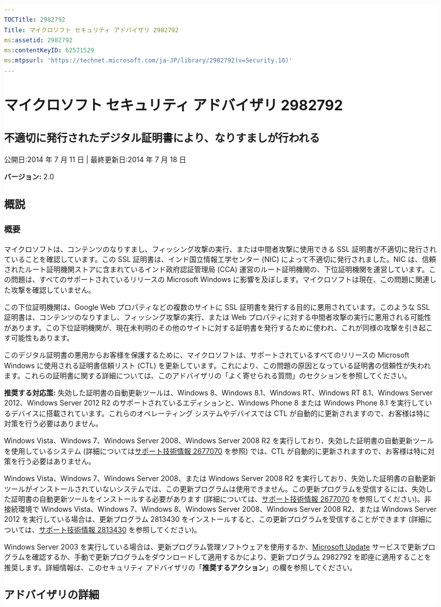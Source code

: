 ```yaml
---
TOCTitle: 2982792
Title: マイクロソフト セキュリティ アドバイザリ 2982792
ms:assetid: 2982792
ms:contentKeyID: 62571529
ms:mtpsurl: 'https://technet.microsoft.com/ja-JP/library/2982792(v=Security.10)'
---
```


マイクロソフト セキュリティ アドバイザリ 2982792
================================================

不適切に発行されたデジタル証明書により、なりすましが行われる
------------------------------------------------------------

公開日:2014 年 7 月 11 日 | 最終更新日:2014 年 7 月 18 日

**バージョン:** 2.0

概説
----

### 概要

マイクロソフトは、コンテンツのなりすまし、フィッシング攻撃の実行、または中間者攻撃に使用できる SSL 証明書が不適切に発行されていることを確認しています。この SSL 証明書は、インド国立情報工学センター (NIC) によって不適切に発行されました。NIC は、信頼されたルート証明機関ストアに含まれているインド政府認証管理局 (CCA) 運営のルート証明機関の、下位証明機関を運営しています。この問題は、すべてのサポートされているリリースの Microsoft Windows に影響を及ぼします。マイクロソフトは現在、この問題に関連した攻撃を確認していません。

この下位証明機関は、Google Web プロパティなどの複数のサイトに SSL 証明書を発行する目的に悪用されています。このような SSL 証明書は、コンテンツのなりすまし、フィッシング攻撃の実行、または Web プロパティに対する中間者攻撃の実行に悪用される可能性があります。この下位証明機関が、現在未判明のその他のサイトに対する証明書を発行するために使われ、これが同様の攻撃を引き起こす可能性もあります。

このデジタル証明書の悪用からお客様を保護するために、マイクロソフトは、サポートされているすべてのリリースの Microsoft Windows に使用される証明書信頼リスト (CTL) を更新しています。これにより、この問題の原因となっている証明書の信頼性が失われます。これらの証明書に関する詳細については、このアドバイザリの「よく寄せられる質問」のセクションを参照してください。

**推奨する対応策:** 失効した証明書の自動更新ツールは、Windows 8、Windows 8.1、Windows RT、Windows RT 8.1、Windows Server 2012、Windows Server 2012 R2 のサポートされているエディションと、Windows Phone 8 または Windows Phone 8.1 を実行しているデバイスに搭載されています。これらのオペレーティング システムやデバイスでは CTL が自動的に更新されますので、お客様は特に対策を行う必要はありません。

Windows Vista、Windows 7、Windows Server 2008、Windows Server 2008 R2 を実行しており、失効した証明書の自動更新ツールを使用しているシステム (詳細については[サポート技術情報 2677070](https://support.microsoft.com/kb/2677070/ja) を参照) では、CTL が自動的に更新されますので、お客様は特に対策を行う必要はありません。

Windows Vista、Windows 7、Windows Server 2008、または Windows Server 2008 R2 を実行しており、失効した証明書の自動更新ツールがインストールされていないシステムでは、この更新プログラムは使用できません。この更新プログラムを受信するには、失効した証明書の自動更新ツールをインストールする必要があります (詳細については、[サポート技術情報 2677070](https://support.microsoft.com/kb/2677070/ja) を参照してください)。非接続環境で Windows Vista、Windows 7、Windows 8、Windows Server 2008、Windows Server 2008 R2、または Windows Server 2012 を実行している場合は、更新プログラム 2813430 をインストールすると、この更新プログラムを受信することができます (詳細については、[サポート技術情報 2813430](https://support.microsoft.com/kb/2813430/ja) を参照してください)。

Windows Server 2003 を実行している場合は、更新プログラム管理ソフトウェアを使用するか、[Microsoft Update](http://go.microsoft.com/fwlink/?linkid=40747) サービスで更新プログラムを確認するか、手動で更新プログラムをダウンロードして適用するかにより、更新プログラム 2982792 を即座に適用することを推奨します。詳細情報は、このセキュリティ アドバイザリの「**推奨するアクション**」の欄を参照してください。

アドバイザリの詳細
------------------
